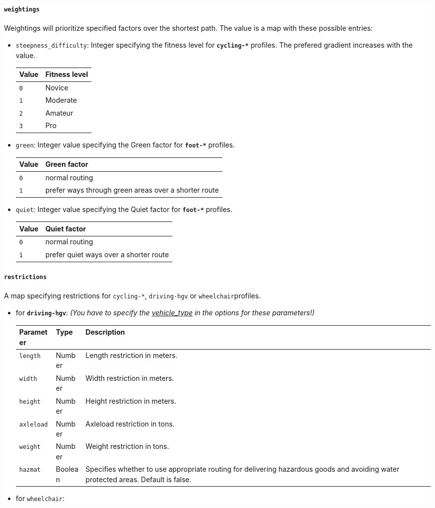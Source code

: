 #### `weightings`
Weightings will prioritize specified factors over the shortest path. 
The value is a map with these possible entries:

* `steepness_difficulty`: Integer specifying the fitness level for **`cycling-*`** profiles. The prefered gradient increases with the value.

    | Value | Fitness level |
    |-------|---------------|
    | `0`   | Novice        |
    | `1`   | Moderate      |
    | `2`   | Amateur       |
    | `3`   | Pro           | 

* `green`: Integer value specifying the Green factor for **`foot-*`** profiles.

    | Value | Green factor                                         |
    |-------|------------------------------------------------------|
    | `0`   | normal routing                                       |
    | `1`   | prefer ways through green areas over a shorter route |


* `quiet`: Integer value specifying the Quiet factor for **`foot-*`** profiles.
    
    | Value | Quiet factor                           |
    |-------|----------------------------------------|
    | `0`   | normal routing                         |
    | `1`   | prefer quiet ways over a shorter route |

#### `restrictions` 

[//]: # (see RequestProfileParamsRestrictions)

A map specifying restrictions for `cycling-*`, `driving-hgv` or `wheelchair`profiles.

* for **`driving-hgv`**: *(You have to specify the [vehicle_type](#vehicle-type) in the options for these parameters!)*

  | Parameter  | Type    | Description                                                                                                                       |
  |------------|---------|-----------------------------------------------------------------------------------------------------------------------------------|
  | `length`   | Number  | Length restriction in meters.                                                                                                     |
  | `width`    | Number  | Width restriction in meters.                                                                                                      |
  | `height`   | Number  | Height restriction in meters.                                                                                                     |
  | `axleload` | Number  | Axleload restriction in tons.                                                                                                     |
  | `weight`   | Number  | Weight restriction in tons.                                                                                                       |
  | `hazmat`   | Boolean | Specifies whether to use appropriate routing for delivering hazardous goods and avoiding water protected areas. Default is false. |

* for `wheelchair`:
